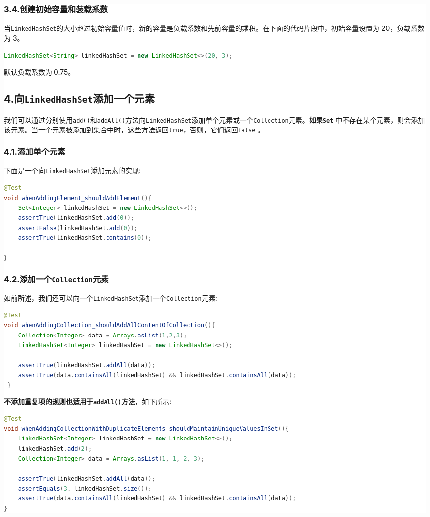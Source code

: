 ### 3.4.创建初始容量和装载系数

当`LinkedHashSet`的大小超过初始容量值时，新的容量是负载系数和先前容量的乘积。在下面的代码片段中，初始容量设置为 20，负载系数为 3。

```java
LinkedHashSet<String> linkedHashSet = new LinkedHashSet<>(20, 3);
```

默认负载系数为 0.75。

## 4.向`LinkedHashSet`添加一个元素

我们可以通过分别使用`add()`和`addAll()`方法向`LinkedHashSet`添加单个元素或一个`Collection`元素。**如果`Set`** 中不存在某个元素，则会添加该元素。当一个元素被添加到集合中时，这些方法返回`true`，否则，它们返回`false` 。

### 4.1.添加单个元素

下面是一个向`LinkedHashSet`添加元素的实现:

```java
@Test
void whenAddingElement_shouldAddElement(){
    Set<Integer> linkedHashSet = new LinkedHashSet<>();
    assertTrue(linkedHashSet.add(0));
    assertFalse(linkedHashSet.add(0));
    assertTrue(linkedHashSet.contains(0));

}
```

### 4.2.添加一个`Collection`元素

如前所述，我们还可以向一个`LinkedHashSet`添加一个`Collection`元素:

```java
@Test
void whenAddingCollection_shouldAddAllContentOfCollection(){
    Collection<Integer> data = Arrays.asList(1,2,3);
    LinkedHashSet<Integer> linkedHashSet = new LinkedHashSet<>();

    assertTrue(linkedHashSet.addAll(data));
    assertTrue(data.containsAll(linkedHashSet) && linkedHashSet.containsAll(data));
 }
```

**不添加重复项的规则也适用于`addAll()`方法**，如下所示:

```java
@Test
void whenAddingCollectionWithDuplicateElements_shouldMaintainUniqueValuesInSet(){
    LinkedHashSet<Integer> linkedHashSet = new LinkedHashSet<>();
    linkedHashSet.add(2);
    Collection<Integer> data = Arrays.asList(1, 1, 2, 3);

    assertTrue(linkedHashSet.addAll(data));
    assertEquals(3, linkedHashSet.size());
    assertTrue(data.containsAll(linkedHashSet) && linkedHashSet.containsAll(data));
}
```
